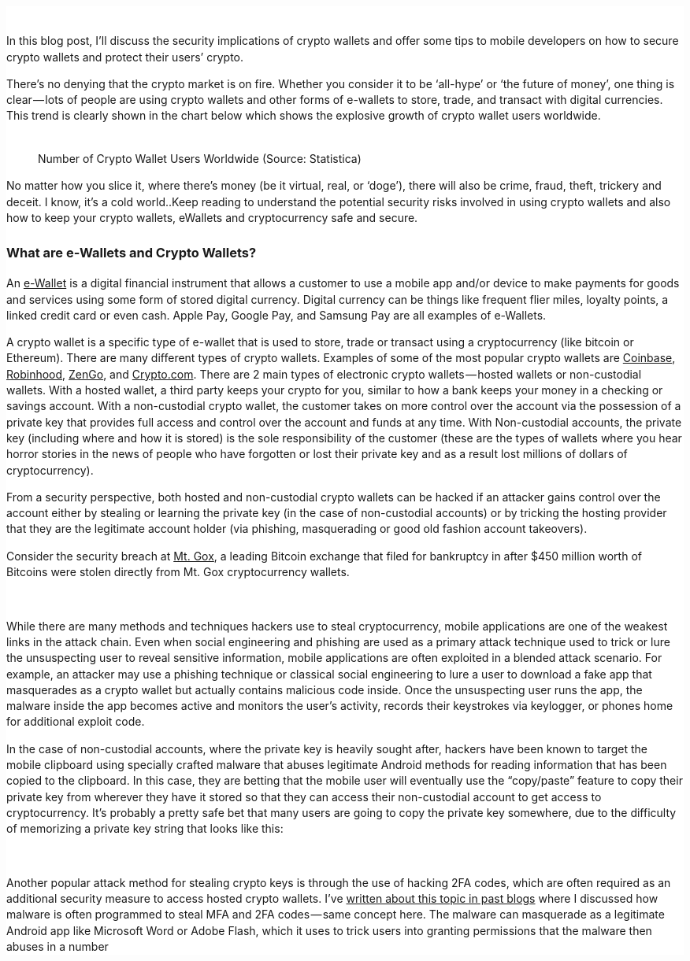 <figure><img alt="" src="https://cdn-images-1.medium.com/max/1024/1*omRhtFA7AQKXtfeXFM8GqA.png" /></figure><p>In this blog post, I’ll discuss the security implications of crypto wallets and offer some tips to mobile developers on how to secure crypto wallets and protect their users’ crypto.</p><p>There’s no denying that the crypto market is on fire. Whether you consider it to be ‘all-hype’ or ‘the future of money’, one thing is clear — lots of people are using crypto wallets and other forms of e-wallets to store, trade, and transact with digital currencies. This trend is clearly shown in the chart below which shows the explosive growth of crypto wallet users worldwide.</p><figure><img alt="" src="https://cdn-images-1.medium.com/max/1024/1*p-NBX7MxeWJVMyvcOkyYsw.png" /><figcaption>Number of Crypto Wallet Users Worldwide (Source: Statistica)</figcaption></figure><p>No matter how you slice it, where there’s money (be it virtual, real, or ‘doge’), there will also be crime, fraud, theft, trickery and deceit. I know, it’s a cold world..Keep reading to understand the potential security risks involved in using crypto wallets and also how to keep your crypto wallets, eWallets and cryptocurrency safe and secure.</p><h3>What are e-Wallets and Crypto Wallets?</h3><p>An <a href="https://en.wikipedia.org/wiki/Digital_wallet">e-Wallet</a> is a digital financial instrument that allows a customer to use a mobile app and/or device to make payments for goods and services using some form of stored digital currency. Digital currency can be things like frequent flier miles, loyalty points, a linked credit card or even cash. Apple Pay, Google Pay, and Samsung Pay are all examples of e-Wallets.</p><p>A crypto wallet is a specific type of e-wallet that is used to store, trade or transact using a cryptocurrency (like bitcoin or Ethereum). There are many different types of crypto wallets. Examples of some of the most popular crypto wallets are <a href="https://www.coinbase.com/">Coinbase</a>, <a href="https://robinhood.com/us/en/">Robinhood</a>, <a href="https://zengo.com/">ZenGo</a>, and <a href="https://crypto.com/exchange/">Crypto.com</a>. There are 2 main types of electronic crypto wallets — hosted wallets or non-custodial wallets. With a hosted wallet, a third party keeps your crypto for you, similar to how a bank keeps your money in a checking or savings account. With a non-custodial crypto wallet, the customer takes on more control over the account via the possession of a private key that provides full access and control over the account and funds at any time. With Non-custodial accounts, the private key (including where and how it is stored) is the sole responsibility of the customer (these are the types of wallets where you hear horror stories in the news of people who have forgotten or lost their private key and as a result lost millions of dollars of cryptocurrency).</p><p>From a security perspective, both hosted and non-custodial crypto wallets can be hacked if an attacker gains control over the account either by stealing or learning the private key (in the case of non-custodial accounts) or by tricking the hosting provider that they are the legitimate account holder (via phishing, masquerading or good old fashion account takeovers).</p><p>Consider the security breach at <a href="https://cryptocurrency.org/news/article/the-biggest-exchange-hacks-in-cryptocurrency-history---part1-mt-gox">Mt. Gox</a>, a leading Bitcoin exchange that filed for bankruptcy in after $450 million worth of Bitcoins were stolen directly from Mt. Gox cryptocurrency wallets.</p><figure><img alt="" src="https://cdn-images-1.medium.com/max/1024/1*GcZ8qhKbTB1-jKVvHH2PmA.png" /></figure><p>While there are many methods and techniques hackers use to steal cryptocurrency, mobile applications are one of the weakest links in the attack chain. Even when social engineering and phishing are used as a primary attack technique used to trick or lure the unsuspecting user to reveal sensitive information, mobile applications are often exploited in a blended attack scenario. For example, an attacker may use a phishing technique or classical social engineering to lure a user to download a fake app that masquerades as a crypto wallet but actually contains malicious code inside. Once the unsuspecting user runs the app, the malware inside the app becomes active and monitors the user’s activity, records their keystrokes via keylogger, or phones home for additional exploit code.</p><p>In the case of non-custodial accounts, where the private key is heavily sought after, hackers have been known to target the mobile clipboard using specially crafted malware that abuses legitimate Android methods for reading information that has been copied to the clipboard. In this case, they are betting that the mobile user will eventually use the “copy/paste” feature to copy their private key from wherever they have it stored so that they can access their non-custodial account to get access to cryptocurrency. It’s probably a pretty safe bet that many users are going to copy the private key somewhere, due to the difficulty of memorizing a private key string that looks like this:</p><figure><img alt="" src="https://cdn-images-1.medium.com/max/1024/1*M3amnP4xBLaoRvTjA2TyIQ.png" /></figure><p>Another popular attack method for stealing crypto keys is through the use of hacking 2FA codes, which are often required as an additional security measure to access hosted crypto wallets. I’ve <a href="https://www.appdome.com/mobile-security-threats-malware/how-to-prevent-mfa-bypass-in-mobile-apps/">written about this topic in past blogs</a> where I discussed how malware is often programmed to steal MFA and 2FA codes — same concept here. The malware can masquerade as a legitimate Android app like Microsoft Word or Adobe Flash, which it uses to trick users into granting permissions that the malware then abuses in a number